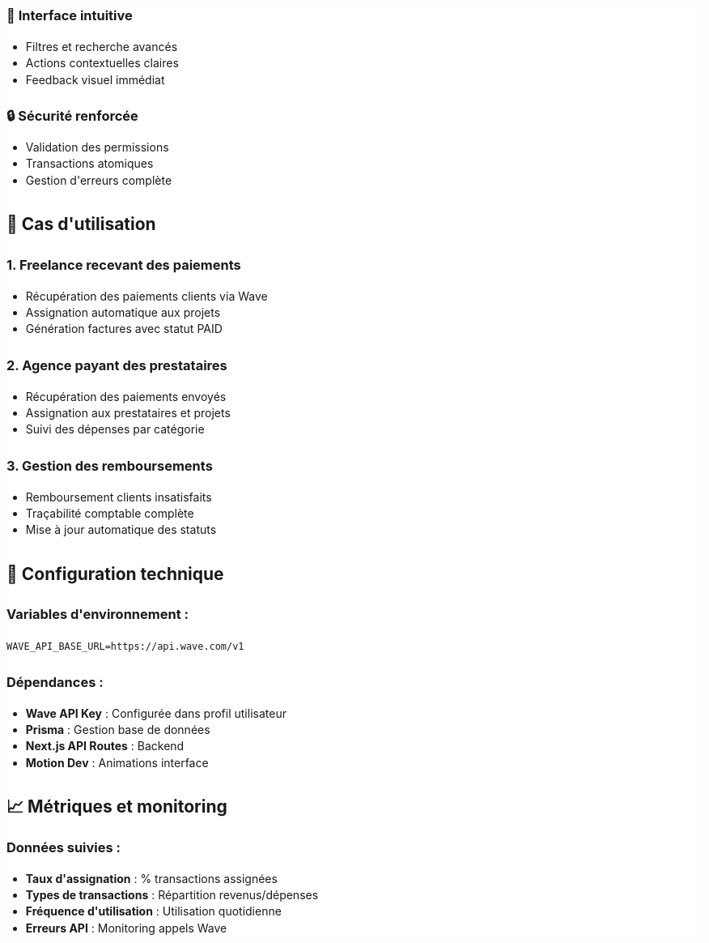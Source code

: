 ### 🎨 **Interface intuitive**
- Filtres et recherche avancés
- Actions contextuelles claires
- Feedback visuel immédiat

### 🔒 **Sécurité renforcée**
- Validation des permissions
- Transactions atomiques
- Gestion d'erreurs complète

## 🚀 Cas d'utilisation

### 1. **Freelance recevant des paiements**
- Récupération des paiements clients via Wave
- Assignation automatique aux projets
- Génération factures avec statut PAID

### 2. **Agence payant des prestataires**
- Récupération des paiements envoyés
- Assignation aux prestataires et projets
- Suivi des dépenses par catégorie

### 3. **Gestion des remboursements**
- Remboursement clients insatisfaits
- Traçabilité comptable complète
- Mise à jour automatique des statuts

## 🔧 Configuration technique

### Variables d'environnement :
```env
WAVE_API_BASE_URL=https://api.wave.com/v1
```

### Dépendances :
- **Wave API Key** : Configurée dans profil utilisateur
- **Prisma** : Gestion base de données
- **Next.js API Routes** : Backend
- **Motion Dev** : Animations interface

## 📈 Métriques et monitoring

### Données suivies :
- **Taux d'assignation** : % transactions assignées
- **Types de transactions** : Répartition revenus/dépenses
- **Fréquence d'utilisation** : Utilisation quotidienne
- **Erreurs API** : Monitoring appels Wave
